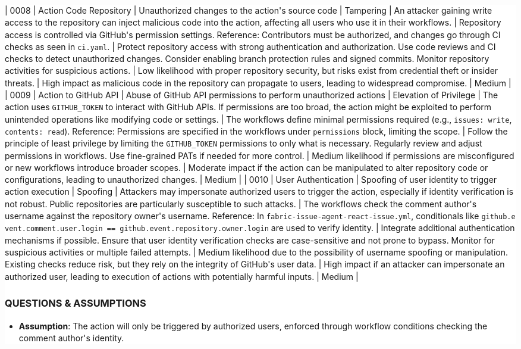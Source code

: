 | 0008      | Action Code Repository     | Unauthorized changes to the action's source code                                                             | Tampering             | An attacker gaining write access to the repository can inject malicious code into the action, affecting all users who use it in their workflows.                                                                                         | Repository access is controlled via GitHub's permission settings. Reference: Contributors must be authorized, and changes go through CI checks as seen in `ci.yaml`.                                                                                                                                                                                  | Protect repository access with strong authentication and authorization. Use code reviews and CI checks to detect unauthorized changes. Consider enabling branch protection rules and signed commits. Monitor repository activities for suspicious actions.                                                                                                                                   | Low likelihood with proper repository security, but risks exist from credential theft or insider threats.                                                                                                                                                                                                                                                                                 | High impact as malicious code in the repository can propagate to users, leading to widespread compromise.                                                                                                                                                                                                                                                                                   | Medium        |
| 0009      | Action to GitHub API       | Abuse of GitHub API permissions to perform unauthorized actions                                             | Elevation of Privilege | The action uses `GITHUB_TOKEN` to interact with GitHub APIs. If permissions are too broad, the action might be exploited to perform unintended operations like modifying code or settings.                                              | The workflows define minimal permissions required (e.g., `issues: write`, `contents: read`). Reference: Permissions are specified in the workflows under `permissions` block, limiting the scope.                                                                                                                                                     | Follow the principle of least privilege by limiting the `GITHUB_TOKEN` permissions to only what is necessary. Regularly review and adjust permissions in workflows. Use fine-grained PATs if needed for more control.                                                                                                                                                                       | Medium likelihood if permissions are misconfigured or new workflows introduce broader scopes.                                                                                                                                                                                                                                                                                              | Moderate impact if the action can be manipulated to alter repository code or configurations, leading to unauthorized changes.                                                                                                                                                                                                                                                              | Medium        |
| 0010      | User Authentication        | Spoofing of user identity to trigger action execution                                                      | Spoofing              | Attackers may impersonate authorized users to trigger the action, especially if identity verification is not robust. Public repositories are particularly susceptible to such attacks.                                                  | The workflows check the comment author's username against the repository owner's username. Reference: In `fabric-issue-agent-react-issue.yml`, conditionals like `github.event.comment.user.login == github.event.repository.owner.login` are used to verify identity.                                                                                   | Integrate additional authentication mechanisms if possible. Ensure that user identity verification checks are case-sensitive and not prone to bypass. Monitor for suspicious activities or multiple failed attempts.                                                                                                                                                                         | Medium likelihood due to the possibility of username spoofing or manipulation. Existing checks reduce risk, but they rely on the integrity of GitHub's user data.                                                                                                                                                                                                                          | High impact if an attacker can impersonate an authorized user, leading to execution of actions with potentially harmful inputs.                                                                                                                                                                                                                                                           | Medium        |

### QUESTIONS & ASSUMPTIONS

- **Assumption**: The action will only be triggered by authorized users, enforced through workflow conditions checking the comment author's identity.
